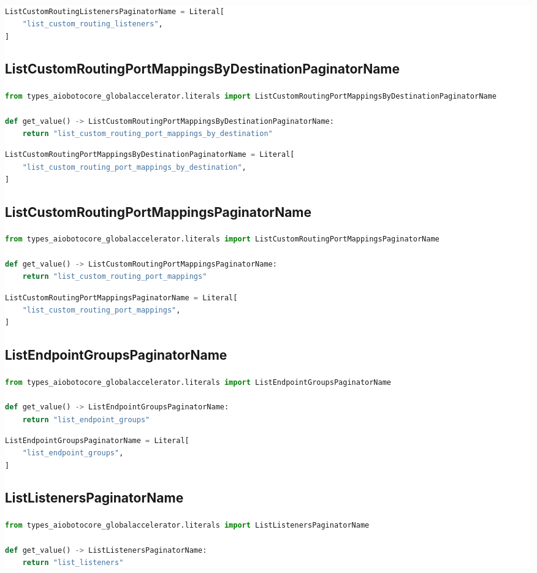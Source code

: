 ```python title="Definition"
ListCustomRoutingListenersPaginatorName = Literal[
    "list_custom_routing_listeners",
]
```
## ListCustomRoutingPortMappingsByDestinationPaginatorName

```python title="Usage Example"
from types_aiobotocore_globalaccelerator.literals import ListCustomRoutingPortMappingsByDestinationPaginatorName

def get_value() -> ListCustomRoutingPortMappingsByDestinationPaginatorName:
    return "list_custom_routing_port_mappings_by_destination"
```

```python title="Definition"
ListCustomRoutingPortMappingsByDestinationPaginatorName = Literal[
    "list_custom_routing_port_mappings_by_destination",
]
```
## ListCustomRoutingPortMappingsPaginatorName

```python title="Usage Example"
from types_aiobotocore_globalaccelerator.literals import ListCustomRoutingPortMappingsPaginatorName

def get_value() -> ListCustomRoutingPortMappingsPaginatorName:
    return "list_custom_routing_port_mappings"
```

```python title="Definition"
ListCustomRoutingPortMappingsPaginatorName = Literal[
    "list_custom_routing_port_mappings",
]
```
## ListEndpointGroupsPaginatorName

```python title="Usage Example"
from types_aiobotocore_globalaccelerator.literals import ListEndpointGroupsPaginatorName

def get_value() -> ListEndpointGroupsPaginatorName:
    return "list_endpoint_groups"
```

```python title="Definition"
ListEndpointGroupsPaginatorName = Literal[
    "list_endpoint_groups",
]
```
## ListListenersPaginatorName

```python title="Usage Example"
from types_aiobotocore_globalaccelerator.literals import ListListenersPaginatorName

def get_value() -> ListListenersPaginatorName:
    return "list_listeners"
```
